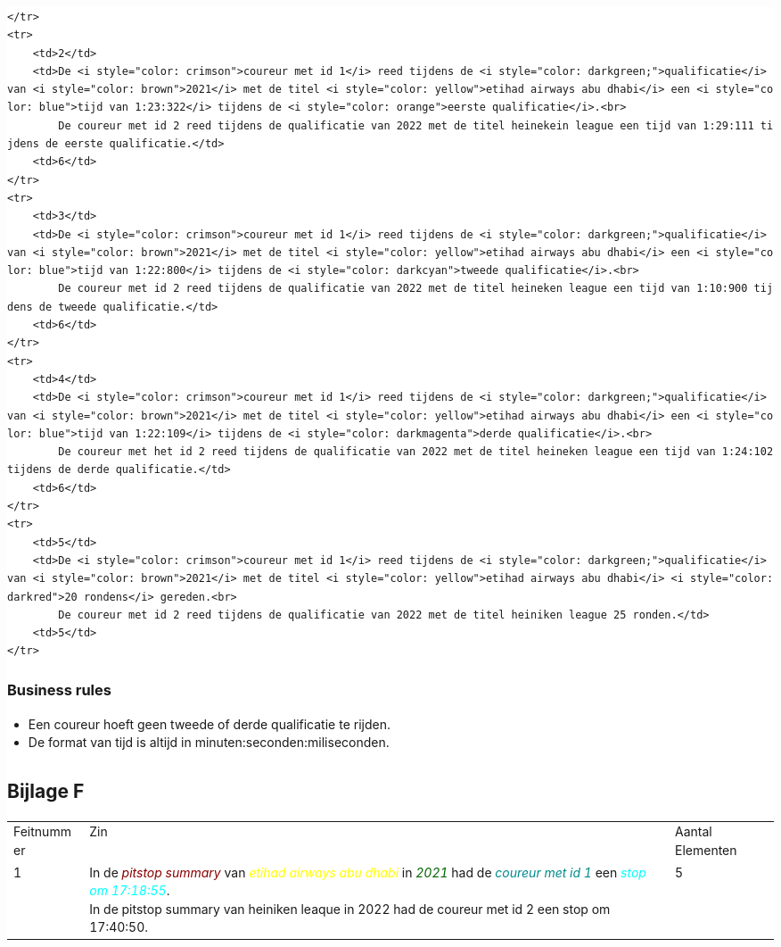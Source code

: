    </tr>
    <tr>
        <td>2</td>
        <td>De <i style="color: crimson">coureur met id 1</i> reed tijdens de <i style="color: darkgreen;">qualificatie</i> van <i style="color: brown">2021</i> met de titel <i style="color: yellow">etihad airways abu dhabi</i> een <i style="color: blue">tijd van 1:23:322</i> tijdens de <i style="color: orange">eerste qualificatie</i>.<br>
            De coureur met id 2 reed tijdens de qualificatie van 2022 met de titel heinekein league een tijd van 1:29:111 tijdens de eerste qualificatie.</td>
        <td>6</td>
    </tr>
    <tr>
        <td>3</td>
        <td>De <i style="color: crimson">coureur met id 1</i> reed tijdens de <i style="color: darkgreen;">qualificatie</i> van <i style="color: brown">2021</i> met de titel <i style="color: yellow">etihad airways abu dhabi</i> een <i style="color: blue">tijd van 1:22:800</i> tijdens de <i style="color: darkcyan">tweede qualificatie</i>.<br>
            De coureur met id 2 reed tijdens de qualificatie van 2022 met de titel heineken league een tijd van 1:10:900 tijdens de tweede qualificatie.</td>
        <td>6</td>
    </tr>
    <tr>
        <td>4</td>
        <td>De <i style="color: crimson">coureur met id 1</i> reed tijdens de <i style="color: darkgreen;">qualificatie</i> van <i style="color: brown">2021</i> met de titel <i style="color: yellow">etihad airways abu dhabi</i> een <i style="color: blue">tijd van 1:22:109</i> tijdens de <i style="color: darkmagenta">derde qualificatie</i>.<br>
            De coureur met het id 2 reed tijdens de qualificatie van 2022 met de titel heineken league een tijd van 1:24:102 tijdens de derde qualificatie.</td>
        <td>6</td>
    </tr>
    <tr>
        <td>5</td>
        <td>De <i style="color: crimson">coureur met id 1</i> reed tijdens de <i style="color: darkgreen;">qualificatie</i> van <i style="color: brown">2021</i> met de titel <i style="color: yellow">etihad airways abu dhabi</i> <i style="color: darkred">20 rondens</i> gereden.<br>
            De coureur met id 2 reed tijdens de qualificatie van 2022 met de titel heiniken league 25 ronden.</td>
        <td>5</td>
    </tr>
</table>

### Business rules
- Een coureur hoeft geen tweede of derde qualificatie te rijden.
- De format van tijd is altijd in minuten:seconden:miliseconden.

## Bijlage F
<table>
    <tr>
        <td>Feitnummer</td>
        <td>Zin</td>
        <td>Aantal Elementen</td>
    </tr>
    <tr>
        <td>1</td>
        <td>In de <i style="color: darkred"> pitstop summary</i> van <i style="color: yellow">etihad airways abu dhabi</i> in <i style="color: darkgreen">2021</i> had de <i style="color: darkcyan"> coureur met id 1</i> een <i style="color: aqua">stop om 17:18:55</i>.<br>
            In de pitstop summary van heiniken leaque in 2022 had de coureur met id 2 een stop om 17:40:50.</td>
        <td>5</td>
    </tr>
    <tr>